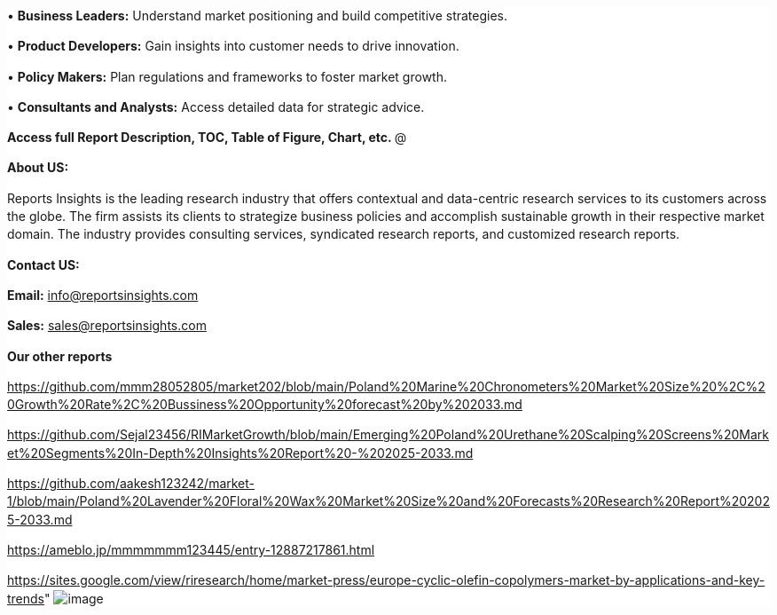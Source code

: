 • <strong>Business Leaders:</strong> Understand market positioning and build competitive strategies.

• <strong>Product Developers:</strong> Gain insights into customer needs to drive innovation.

• <strong>Policy Makers:</strong> Plan regulations and frameworks to foster market growth.

• <strong>Consultants and Analysts:</strong> Access detailed data for strategic advice.
</ul>
<strong>Access full Report Description, TOC, Table of Figure, Chart, etc. </strong>@  <a href= style=color:#0000ff;></a></font>

<strong><strong>About US</strong>:</strong>

Reports Insights is the leading research industry that offers contextual and data-centric research services to its customers across the globe. The firm assists its clients to strategize business policies and accomplish sustainable growth in their respective market domain. The industry provides consulting services, syndicated research reports, and customized research reports.

<strong>Contact US:</strong>

<p class=""""><b>Email:</b> <a href=mailto:info@reportsinsights.com>info@reportsinsights.com</a></p>
<p class=""""><b>Sales:</b> <a href=mailto:sales@reportsinsights.com>sales@reportsinsights.com</a></p>

<strong>Our other reports</strong>

<a href=https://github.com/mmm28052805/market202/blob/main/Poland%20Marine%20Chronometers%20Market%20Size%20%2C%20Growth%20Rate%2C%20Bussiness%20Opportunity%20forecast%20by%202033.md>https://github.com/mmm28052805/market202/blob/main/Poland%20Marine%20Chronometers%20Market%20Size%20%2C%20Growth%20Rate%2C%20Bussiness%20Opportunity%20forecast%20by%202033.md</a>

<a href=https://github.com/Sejal23456/RIMarketGrowth/blob/main/Emerging%20Poland%20Urethane%20Scalping%20Screens%20Market%20Segments%20In-Depth%20Insights%20Report%20-%202025-2033.md>https://github.com/Sejal23456/RIMarketGrowth/blob/main/Emerging%20Poland%20Urethane%20Scalping%20Screens%20Market%20Segments%20In-Depth%20Insights%20Report%20-%202025-2033.md</a>

<a href=https://github.com/aakesh123242/market-1/blob/main/Poland%20Lavender%20Floral%20Wax%20Market%20Size%20and%20Forecasts%20Research%20Report%202025-2033.md>https://github.com/aakesh123242/market-1/blob/main/Poland%20Lavender%20Floral%20Wax%20Market%20Size%20and%20Forecasts%20Research%20Report%202025-2033.md</a>

<a href=https://ameblo.jp/mmmmmmm123445/entry-12887217861.html>https://ameblo.jp/mmmmmmm123445/entry-12887217861.html</a>

<a href=https://sites.google.com/view/riresearch/home/market-press/europe-cyclic-olefin-copolymers-market-by-applications-and-key-trends>https://sites.google.com/view/riresearch/home/market-press/europe-cyclic-olefin-copolymers-market-by-applications-and-key-trends</a>"
![image](https://github.com/user-attachments/assets/fabe7dd4-981e-4ec4-855d-31bf35b518a4)
